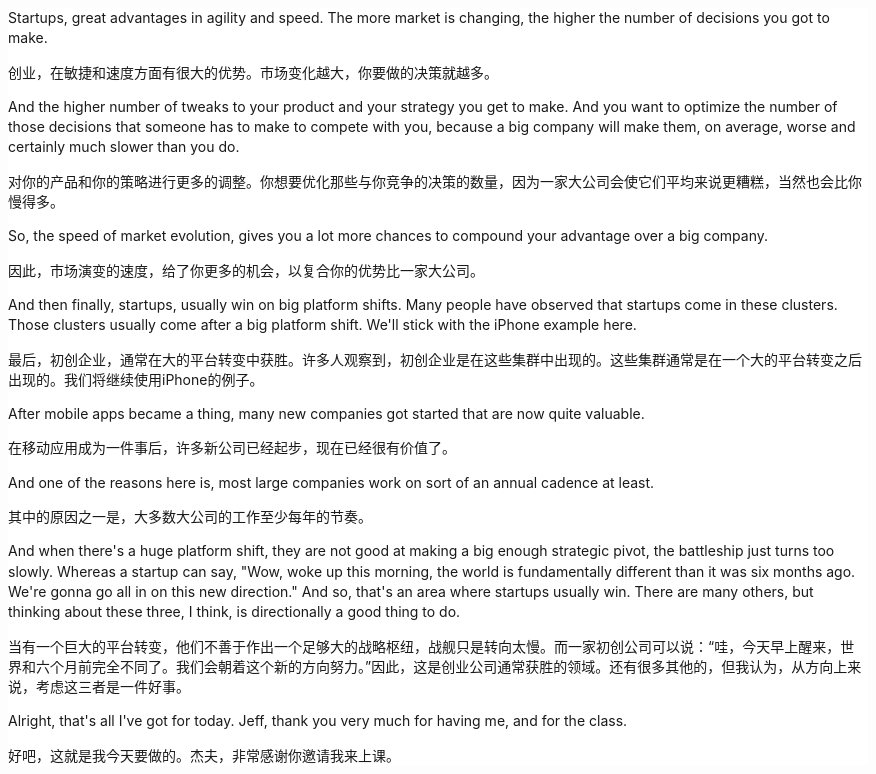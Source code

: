 Startups, great advantages in agility and speed. The  more market is changing, the higher the number of decisions you got to make.

创业，在敏捷和速度方面有很大的优势。市场变化越大，你要做的决策就越多。

And  the higher number of tweaks to your product and your strategy you get to make.  And you want to optimize the number of those decisions that someone has to make  to compete with you, because a big company will make them, on average, worse and  certainly much slower than you do.

对你的产品和你的策略进行更多的调整。你想要优化那些与你竞争的决策的数量，因为一家大公司会使它们平均来说更糟糕，当然也会比你慢得多。

So, the speed of market evolution, gives you a  lot more chances to compound your advantage over a big company.

因此，市场演变的速度，给了你更多的机会，以复合你的优势比一家大公司。

And then finally, startups,  usually win on big platform shifts. Many people have observed that startups come in these  clusters. Those clusters usually come after a big platform shift. We'll stick with the iPhone  example here.

最后，初创企业，通常在大的平台转变中获胜。许多人观察到，初创企业是在这些集群中出现的。这些集群通常是在一个大的平台转变之后出现的。我们将继续使用iPhone的例子。

After mobile apps became a thing, many new companies got started that are  now quite valuable.

在移动应用成为一件事后，许多新公司已经起步，现在已经很有价值了。

And one of the reasons here is, most large companies work on  sort of an annual cadence at least.

其中的原因之一是，大多数大公司的工作至少每年的节奏。

And when there's a huge platform shift, they  are not good at making a big enough strategic pivot, the battleship just turns too  slowly. Whereas a startup can say, "Wow, woke up this morning, the world is fundamentally  different than it was six months ago. We're gonna go all in on this new  direction." And so, that's an area where startups usually win. There are many others, but  thinking about these three, I think, is directionally a good thing to do.

当有一个巨大的平台转变，他们不善于作出一个足够大的战略枢纽，战舰只是转向太慢。而一家初创公司可以说：“哇，今天早上醒来，世界和六个月前完全不同了。我们会朝着这个新的方向努力。”因此，这是创业公司通常获胜的领域。还有很多其他的，但我认为，从方向上来说，考虑这三者是一件好事。

Alright, that's  all I've got for today. Jeff, thank you very much for having me, and for  the class.


好吧，这就是我今天要做的。杰夫，非常感谢你邀请我来上课。

